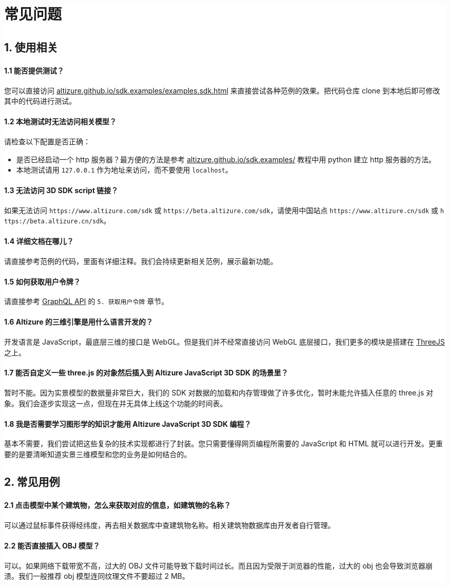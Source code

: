 # 常见问题

## 1. 使用相关

#### 1.1 能否提供测试？

您可以直接访问 [altizure.github.io/sdk.examples/examples.sdk.html](https://altizure.github.io/sdk.examples/examples.sdk.html) 来直接尝试各种范例的效果。把代码仓库 clone 到本地后即可修改其中的代码进行测试。

#### 1.2 本地测试时无法访问相关模型？

请检查以下配置是否正确：

* 是否已经启动一个 http 服务器？最方便的方法是参考 [altizure.github.io/sdk.examples/](https://altizure.github.io/sdk.examples/) 教程中用 python 建立 http 服务器的方法。
* 本地测试请用 `127.0.0.1` 作为地址来访问，而不要使用 `localhost`。

#### 1.3 无法访问 3D SDK script 链接？

如果无法访问 `https://www.altizure.com/sdk` 或 `https://beta.altizure.com/sdk`，请使用中国站点 `https://www.altizure.cn/sdk` 或 `https://beta.altizure.cn/sdk`。

#### 1.4 详细文档在哪儿？

请直接参考范例的代码，里面有详细注释。我们会持续更新相关范例，展示最新功能。

#### 1.5 如何获取用户令牌？

请直接参考 [GraphQL API](api.md) 的 `5. 获取用户令牌` 章节。

#### 1.6 Altizure 的三维引擎是用什么语言开发的？

开发语言是 JavaScript，最底层三维的接口是 WebGL。但是我们并不经常直接访问 WebGL 底层接口，我们更多的模块是搭建在 [ThreeJS](https://threejs.org/) 之上。

#### 1.7 能否自定义一些 three.js 的对象然后插入到 Altizure JavaScript 3D SDK 的场景里？

暂时不能。因为实景模型的数据量非常巨大，我们的 SDK 对数据的加载和内存管理做了许多优化，暂时未能允许插入任意的 three.js 对象。我们会逐步实现这一点，但现在并无具体上线这个功能的时间表。

#### 1.8 我是否需要学习图形学的知识才能用 Altizure JavaScript 3D SDK 编程？

基本不需要，我们尝试把这些复杂的技术实现都进行了封装。您只需要懂得网页编程所需要的 JavaScript 和 HTML 就可以进行开发。更重要的是要清晰知道实景三维模型和您的业务是如何结合的。

## 2. 常见用例

#### 2.1 点击模型中某个建筑物，怎么来获取对应的信息，如建筑物的名称？

可以通过鼠标事件获得经纬度，再去相关数据库中查建筑物名称。相关建筑物数据库由开发者自行管理。

#### 2.2 能否直接插入 OBJ 模型？

可以。如果网络下载带宽不高，过大的 OBJ 文件可能导致下载时间过长。而且因为受限于浏览器的性能，过大的 obj 也会导致浏览器崩溃。我们一般推荐 obj 模型连同纹理文件不要超过 2 MB。

